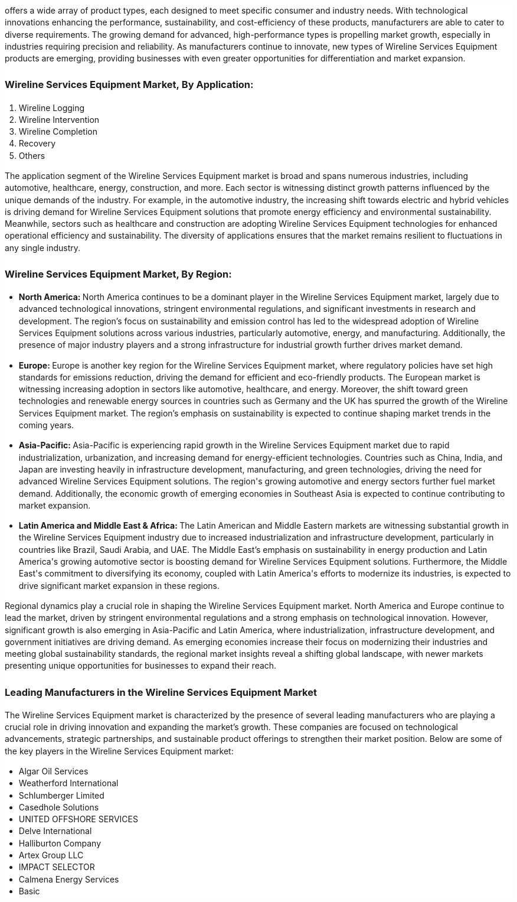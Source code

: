 offers a wide array of product types, each designed to meet specific consumer and industry needs. With technological innovations enhancing the performance, sustainability, and cost-efficiency of these products, manufacturers are able to cater to diverse requirements. The growing demand for advanced, high-performance types is propelling market growth, especially in industries requiring precision and reliability. As manufacturers continue to innovate, new types of Wireline Services Equipment products are emerging, providing businesses with even greater opportunities for differentiation and market expansion.</p><h3>Wireline Services Equipment Market,&nbsp;By Application:</h3><ol><li>Wireline Logging<li>  Wireline Intervention<li>  Wireline Completion<li>  Recovery<li>  Others</li></ol><p>The application segment of the Wireline Services Equipment market is broad and spans numerous industries, including automotive, healthcare, energy, construction, and more. Each sector is witnessing distinct growth patterns influenced by the unique demands of the industry. For example, in the automotive industry, the increasing shift towards electric and hybrid vehicles is driving demand for Wireline Services Equipment solutions that promote energy efficiency and environmental sustainability. Meanwhile, sectors such as healthcare and construction are adopting Wireline Services Equipment technologies for enhanced operational efficiency and sustainability. The diversity of applications ensures that the market remains resilient to fluctuations in any single industry.</p><h3>Wireline Services Equipment Market, By Region:</h3><ul><li><p><strong>North America:&nbsp;</strong>North America continues to be a dominant player in the Wireline Services Equipment market, largely due to advanced technological innovations, stringent environmental regulations, and significant investments in research and development. The region&rsquo;s focus on sustainability and emission control has led to the widespread adoption of Wireline Services Equipment solutions across various industries, particularly automotive, energy, and manufacturing. Additionally, the presence of major industry players and a strong infrastructure for industrial growth further drives market demand.</p></li><li><p><strong><strong>Europe:&nbsp;</strong></strong>Europe is another key region for the Wireline Services Equipment market, where regulatory policies have set high standards for emissions reduction, driving the demand for efficient and eco-friendly products. The European market is witnessing increasing adoption in sectors like automotive, healthcare, and energy. Moreover, the shift toward green technologies and renewable energy sources in countries such as Germany and the UK has spurred the growth of the Wireline Services Equipment market. The region&rsquo;s emphasis on sustainability is expected to continue shaping market trends in the coming years.</p></li><li><p><strong><strong>Asia-Pacific:&nbsp;</strong></strong>Asia-Pacific is experiencing rapid growth in the Wireline Services Equipment market due to rapid industrialization, urbanization, and increasing demand for energy-efficient technologies. Countries such as China, India, and Japan are investing heavily in infrastructure development, manufacturing, and green technologies, driving the need for advanced Wireline Services Equipment solutions. The region's growing automotive and energy sectors further fuel market demand. Additionally, the economic growth of emerging economies in Southeast Asia is expected to continue contributing to market expansion.</p></li><li><p><strong><strong>Latin America and Middle East &amp; Africa:&nbsp;</strong></strong>The Latin American and Middle Eastern markets are witnessing substantial growth in the Wireline Services Equipment industry due to increased industrialization and infrastructure development, particularly in countries like Brazil, Saudi Arabia, and UAE. The Middle East&rsquo;s emphasis on sustainability in energy production and Latin America's growing automotive sector is boosting demand for Wireline Services Equipment solutions. Furthermore, the Middle East's commitment to diversifying its economy, coupled with Latin America's efforts to modernize its industries, is expected to drive significant market expansion in these regions.</p></li></ul><p>Regional dynamics play a crucial role in shaping the Wireline Services Equipment market. North America and Europe continue to lead the market, driven by stringent environmental regulations and a strong emphasis on technological innovation. However, significant growth is also emerging in Asia-Pacific and Latin America, where industrialization, infrastructure development, and government initiatives are driving demand. As emerging economies increase their focus on modernizing their industries and meeting global sustainability standards, the regional market insights reveal a shifting global landscape, with newer markets presenting unique opportunities for businesses to expand their reach.</p><h3><strong>Leading Manufacturers in the Wireline Services Equipment Market</strong></h3><p>The Wireline Services Equipment market is characterized by the presence of several leading manufacturers who are playing a crucial role in driving innovation and expanding the market&rsquo;s growth. These companies are focused on technological advancements, strategic partnerships, and sustainable product offerings to strengthen their market position. Below are some of the key players in the Wireline Services Equipment market:</p></div><div class="article-main__content" data-test-id="publishing-text-block"><ul><li><span class="">Algar Oil Services<li> Weatherford International<li> Schlumberger Limited<li> Casedhole Solutions<li> UNITED OFFSHORE SERVICES<li> Delve International<li> Halliburton Company<li> Artex Group LLC<li> IMPACT SELECTOR<li> Calmena Energy Services<li> Basic